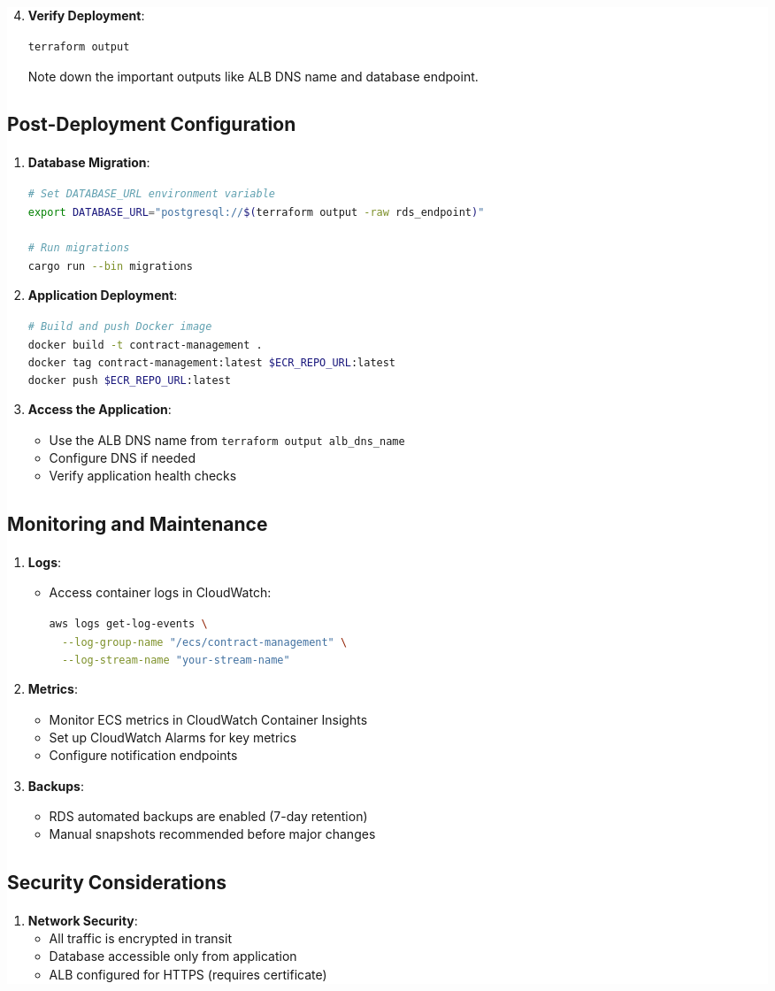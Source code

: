 4. **Verify Deployment**:
   ```bash
   terraform output
   ```
   Note down the important outputs like ALB DNS name and database endpoint.

## Post-Deployment Configuration

1. **Database Migration**:
   ```bash
   # Set DATABASE_URL environment variable
   export DATABASE_URL="postgresql://$(terraform output -raw rds_endpoint)"
   
   # Run migrations
   cargo run --bin migrations
   ```

2. **Application Deployment**:
   ```bash
   # Build and push Docker image
   docker build -t contract-management .
   docker tag contract-management:latest $ECR_REPO_URL:latest
   docker push $ECR_REPO_URL:latest
   ```

3. **Access the Application**:
   - Use the ALB DNS name from `terraform output alb_dns_name`
   - Configure DNS if needed
   - Verify application health checks

## Monitoring and Maintenance

1. **Logs**:
   - Access container logs in CloudWatch:
     ```bash
     aws logs get-log-events \
       --log-group-name "/ecs/contract-management" \
       --log-stream-name "your-stream-name"
     ```

2. **Metrics**:
   - Monitor ECS metrics in CloudWatch Container Insights
   - Set up CloudWatch Alarms for key metrics
   - Configure notification endpoints

3. **Backups**:
   - RDS automated backups are enabled (7-day retention)
   - Manual snapshots recommended before major changes

## Security Considerations

1. **Network Security**:
   - All traffic is encrypted in transit
   - Database accessible only from application
   - ALB configured for HTTPS (requires certificate)
